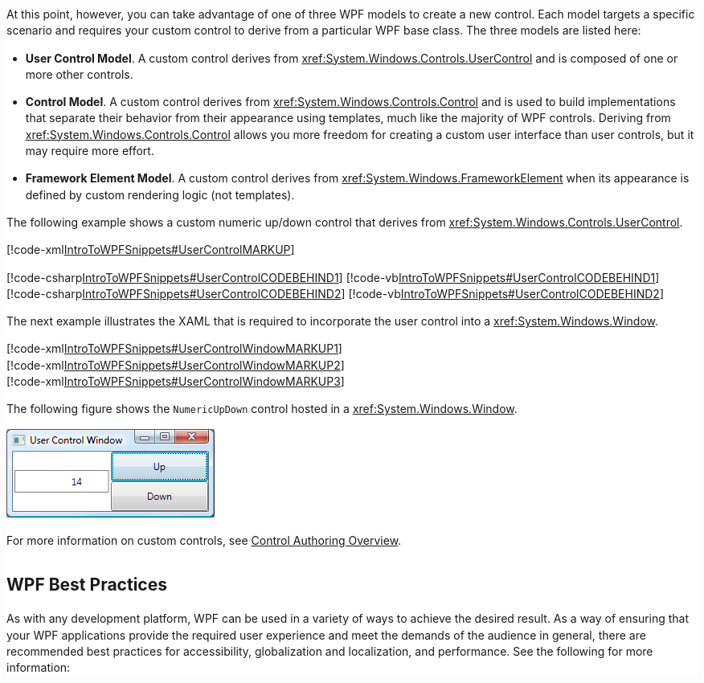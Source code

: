  At this point, however, you can take advantage of one of three WPF models to create a new control. Each model targets a specific scenario and requires your custom control to derive from a particular WPF base class. The three models are listed here:  
  
-   **User Control Model**. A custom control derives from <xref:System.Windows.Controls.UserControl> and is composed of one or more other controls.  
  
-   **Control Model**. A custom control derives from <xref:System.Windows.Controls.Control> and is used to build implementations that separate their behavior from their appearance using templates, much like the majority of WPF controls. Deriving from <xref:System.Windows.Controls.Control> allows you more freedom for creating a custom user interface than user controls, but it may require more effort.  
  
-   **Framework Element Model**. A custom control derives from <xref:System.Windows.FrameworkElement> when its appearance is defined by custom rendering logic (not templates).  
  
 The following example shows a custom numeric up/down control that derives from <xref:System.Windows.Controls.UserControl>.  
  
 [!code-xml[IntroToWPFSnippets#UserControlMARKUP](../snippets/csharp/VS_Snippets_Wpf/IntroToWPFSnippets/CSharp/NumericUpDown.xaml#usercontrolmarkup)]  
  
 [!code-csharp[IntroToWPFSnippets#UserControlCODEBEHIND1](../snippets/csharp/VS_Snippets_Wpf/IntroToWPFSnippets/CSharp/NumericUpDown.xaml.cs#usercontrolcodebehind1)]
 [!code-vb[IntroToWPFSnippets#UserControlCODEBEHIND1](../snippets/visualbasic/VS_Snippets_Wpf/IntroToWPFSnippets/VisualBasic/NumericUpDown.xaml.vb#usercontrolcodebehind1)]  
[!code-csharp[IntroToWPFSnippets#UserControlCODEBEHIND2](../snippets/csharp/VS_Snippets_Wpf/IntroToWPFSnippets/CSharp/NumericUpDown.xaml.cs#usercontrolcodebehind2)]
[!code-vb[IntroToWPFSnippets#UserControlCODEBEHIND2](../snippets/visualbasic/VS_Snippets_Wpf/IntroToWPFSnippets/VisualBasic/NumericUpDown.xaml.vb#usercontrolcodebehind2)]  
  
  
 The next example illustrates the XAML that is required to incorporate the user control into a <xref:System.Windows.Window>.  
  
 [!code-xml[IntroToWPFSnippets#UserControlWindowMARKUP1](../snippets/csharp/VS_Snippets_Wpf/IntroToWPFSnippets/CSharp/UserControlWindow.xaml#usercontrolwindowmarkup1)]  
[!code-xml[IntroToWPFSnippets#UserControlWindowMARKUP2](../snippets/csharp/VS_Snippets_Wpf/IntroToWPFSnippets/CSharp/UserControlWindow.xaml#usercontrolwindowmarkup2)]  
[!code-xml[IntroToWPFSnippets#UserControlWindowMARKUP3](../snippets/csharp/VS_Snippets_Wpf/IntroToWPFSnippets/CSharp/UserControlWindow.xaml#usercontrolwindowmarkup3)]  
  
 The following figure shows the `NumericUpDown` control hosted in a <xref:System.Windows.Window>.  
  
 ![A custom UserControl](../designers/media/wpfintrofigure3.png "WPFIntroFigure3")  
  
 For more information on custom controls, see [Control Authoring Overview](https://msdn.microsoft.com/library/ms745025\(v=vs.100\).aspx).  
  
##  <a name="WPF_Best_Practices"></a> WPF Best Practices  
 As with any development platform, WPF can be used in a variety of ways to achieve the desired result. As a way of ensuring that your WPF applications provide the required user experience and meet the demands of the audience in general, there are recommended best practices for accessibility, globalization and localization, and performance. See the following for more information:  
  